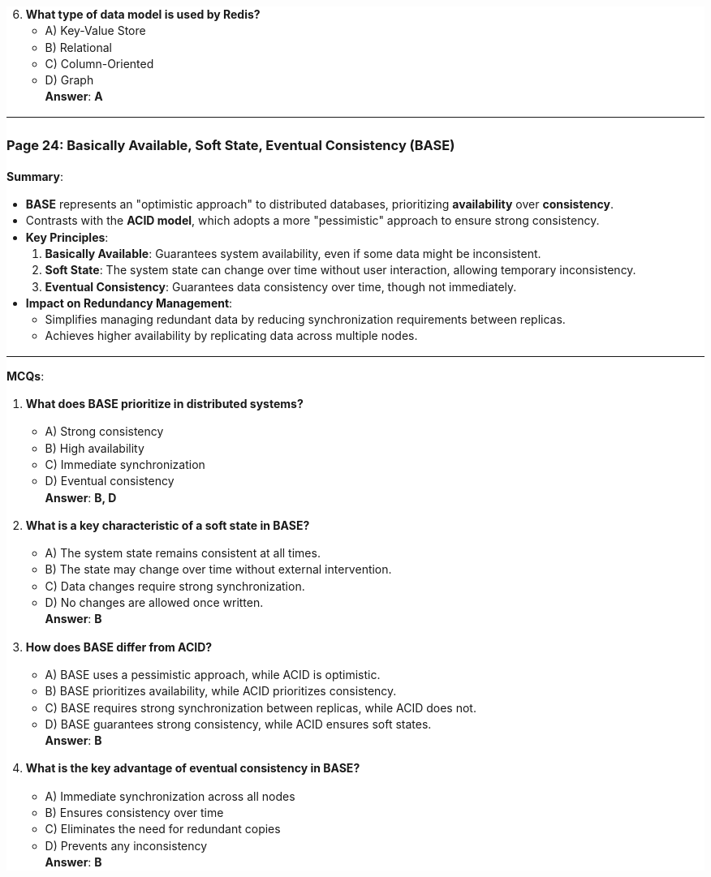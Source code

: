 6. **What type of data model is used by Redis?**  
   - A) Key-Value Store  
   - B) Relational  
   - C) Column-Oriented  
   - D) Graph  
   **Answer**: **A**

---

### **Page 24: Basically Available, Soft State, Eventual Consistency (BASE)**

**Summary**:  
- **BASE** represents an "optimistic approach" to distributed databases, prioritizing **availability** over **consistency**.
- Contrasts with the **ACID model**, which adopts a more "pessimistic" approach to ensure strong consistency.
- **Key Principles**:
  1. **Basically Available**: Guarantees system availability, even if some data might be inconsistent.
  2. **Soft State**: The system state can change over time without user interaction, allowing temporary inconsistency.
  3. **Eventual Consistency**: Guarantees data consistency over time, though not immediately.
- **Impact on Redundancy Management**:
  - Simplifies managing redundant data by reducing synchronization requirements between replicas.
  - Achieves higher availability by replicating data across multiple nodes.

---

**MCQs**:

1. **What does BASE prioritize in distributed systems?**  
   - A) Strong consistency  
   - B) High availability  
   - C) Immediate synchronization  
   - D) Eventual consistency  
   **Answer**: **B, D**

2. **What is a key characteristic of a soft state in BASE?**  
   - A) The system state remains consistent at all times.  
   - B) The state may change over time without external intervention.  
   - C) Data changes require strong synchronization.  
   - D) No changes are allowed once written.  
   **Answer**: **B**

3. **How does BASE differ from ACID?**  
   - A) BASE uses a pessimistic approach, while ACID is optimistic.  
   - B) BASE prioritizes availability, while ACID prioritizes consistency.  
   - C) BASE requires strong synchronization between replicas, while ACID does not.  
   - D) BASE guarantees strong consistency, while ACID ensures soft states.  
   **Answer**: **B**

4. **What is the key advantage of eventual consistency in BASE?**  
   - A) Immediate synchronization across all nodes  
   - B) Ensures consistency over time  
   - C) Eliminates the need for redundant copies  
   - D) Prevents any inconsistency  
   **Answer**: **B**
